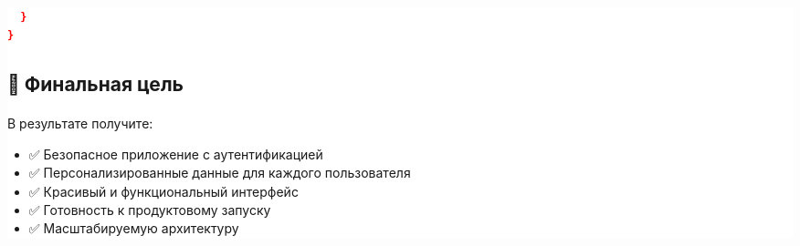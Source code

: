 ```json
  }
}
```

## 🎯 Финальная цель

В результате получите:
- ✅ Безопасное приложение с аутентификацией
- ✅ Персонализированные данные для каждого пользователя  
- ✅ Красивый и функциональный интерфейс
- ✅ Готовность к продуктовому запуску
- ✅ Масштабируемую архитектуру